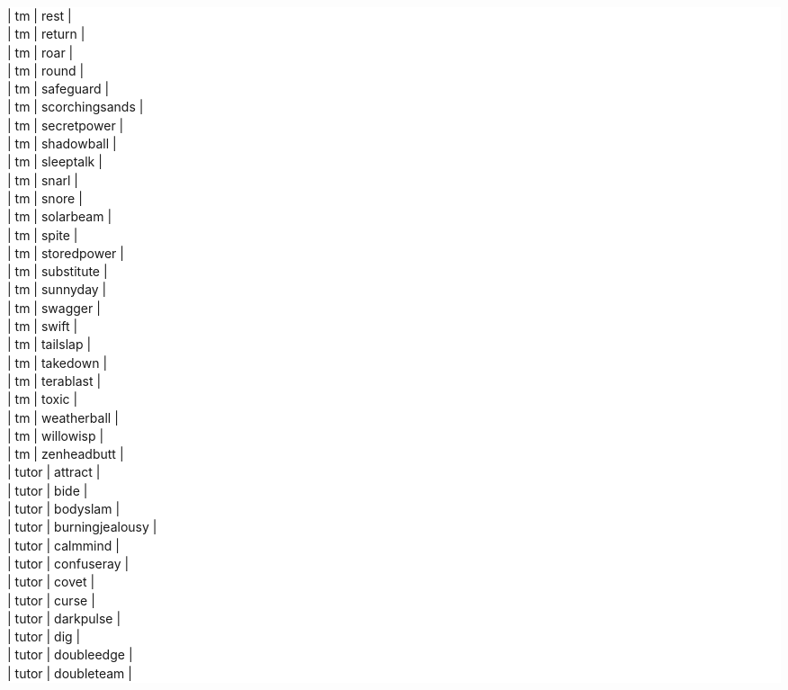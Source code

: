| tm | rest |  
| tm | return |  
| tm | roar |  
| tm | round |  
| tm | safeguard |  
| tm | scorchingsands |  
| tm | secretpower |  
| tm | shadowball |  
| tm | sleeptalk |  
| tm | snarl |  
| tm | snore |  
| tm | solarbeam |  
| tm | spite |  
| tm | storedpower |  
| tm | substitute |  
| tm | sunnyday |  
| tm | swagger |  
| tm | swift |  
| tm | tailslap |  
| tm | takedown |  
| tm | terablast |  
| tm | toxic |  
| tm | weatherball |  
| tm | willowisp |  
| tm | zenheadbutt |  
| tutor | attract |  
| tutor | bide |  
| tutor | bodyslam |  
| tutor | burningjealousy |  
| tutor | calmmind |  
| tutor | confuseray |  
| tutor | covet |  
| tutor | curse |  
| tutor | darkpulse |  
| tutor | dig |  
| tutor | doubleedge |  
| tutor | doubleteam |  
